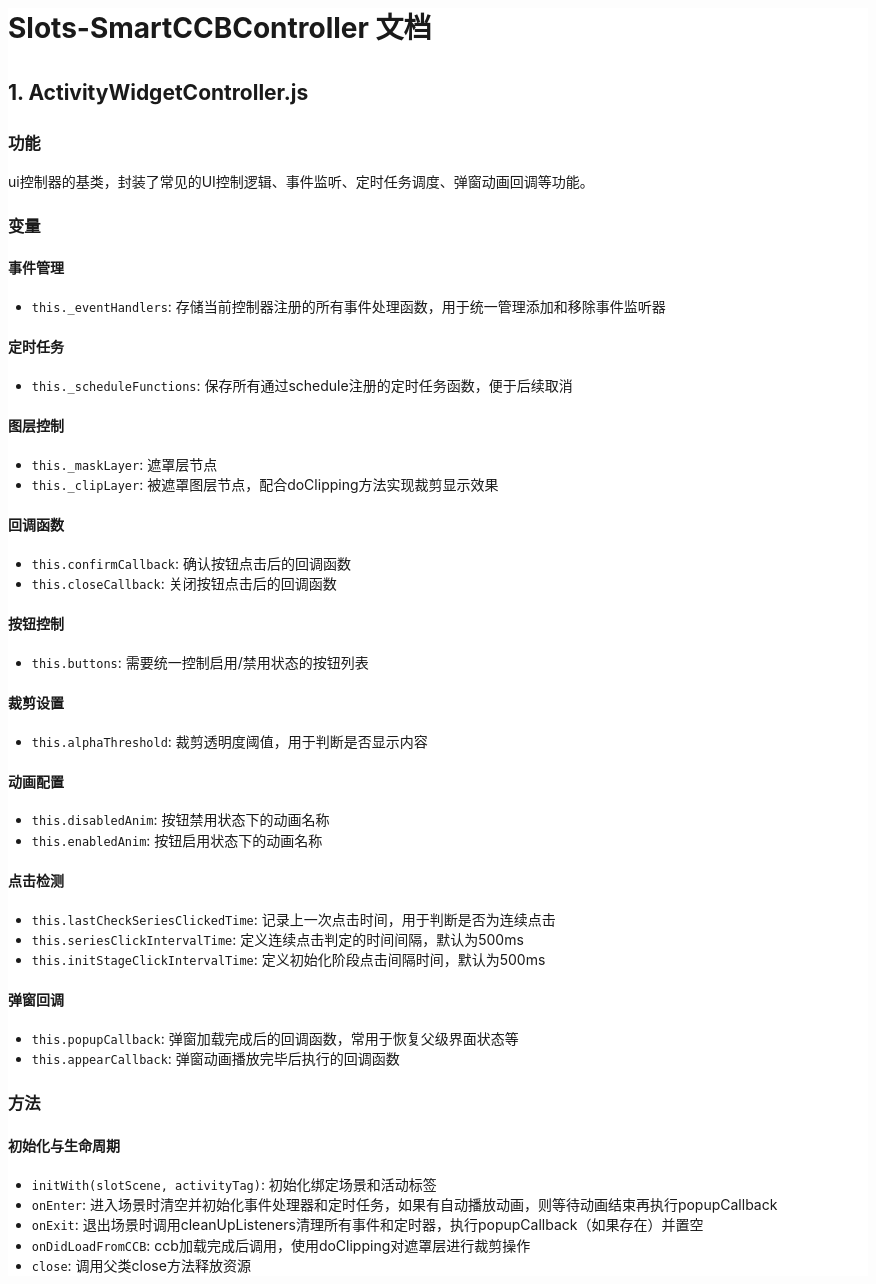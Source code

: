 # Slots-SmartCCBController 文档

## 1. ActivityWidgetController.js

### 功能
ui控制器的基类，封装了常见的UI控制逻辑、事件监听、定时任务调度、弹窗动画回调等功能。

### 变量

#### 事件管理
- `this._eventHandlers`: 存储当前控制器注册的所有事件处理函数，用于统一管理添加和移除事件监听器

#### 定时任务
- `this._scheduleFunctions`: 保存所有通过schedule注册的定时任务函数，便于后续取消

#### 图层控制
- `this._maskLayer`: 遮罩层节点
- `this._clipLayer`: 被遮罩图层节点，配合doClipping方法实现裁剪显示效果

#### 回调函数
- `this.confirmCallback`: 确认按钮点击后的回调函数
- `this.closeCallback`: 关闭按钮点击后的回调函数

#### 按钮控制
- `this.buttons`: 需要统一控制启用/禁用状态的按钮列表

#### 裁剪设置
- `this.alphaThreshold`: 裁剪透明度阈值，用于判断是否显示内容

#### 动画配置
- `this.disabledAnim`: 按钮禁用状态下的动画名称
- `this.enabledAnim`: 按钮启用状态下的动画名称

#### 点击检测
- `this.lastCheckSeriesClickedTime`: 记录上一次点击时间，用于判断是否为连续点击
- `this.seriesClickIntervalTime`: 定义连续点击判定的时间间隔，默认为500ms
- `this.initStageClickIntervalTime`: 定义初始化阶段点击间隔时间，默认为500ms

#### 弹窗回调
- `this.popupCallback`: 弹窗加载完成后的回调函数，常用于恢复父级界面状态等
- `this.appearCallback`: 弹窗动画播放完毕后执行的回调函数

### 方法

#### 初始化与生命周期
- `initWith(slotScene, activityTag)`: 初始化绑定场景和活动标签
- `onEnter`: 进入场景时清空并初始化事件处理器和定时任务，如果有自动播放动画，则等待动画结束再执行popupCallback
- `onExit`: 退出场景时调用cleanUpListeners清理所有事件和定时器，执行popupCallback（如果存在）并置空
- `onDidLoadFromCCB`: ccb加载完成后调用，使用doClipping对遮罩层进行裁剪操作
- `close`: 调用父类close方法释放资源
